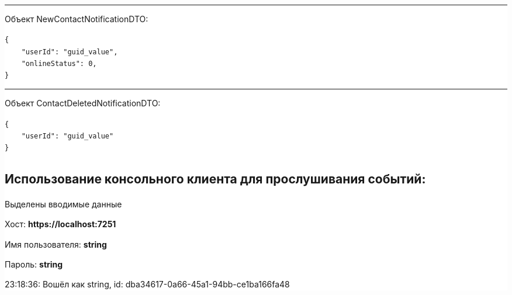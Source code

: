 ------------

Объект NewContactNotificationDTO:
```
{
	"userId": "guid_value",
	"onlineStatus": 0,
}
```

------------


Объект ContactDeletedNotificationDTO:
```
{
	"userId": "guid_value"
}
```

## Использование консольного клиента для прослушивания событий:
Выделены вводимые данные

Хост: <b>https://localhost:7251</b>

Имя пользователя: <b>string</b>

Пароль: <b>string</b>

23:18:36:
Вошёл как string, id: dba34617-0a66-45a1-94bb-ce1ba166fa48

